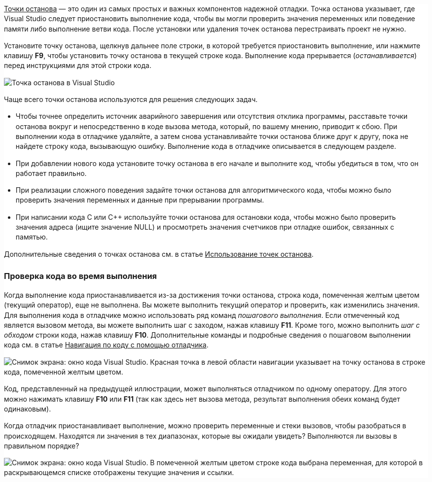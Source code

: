 [Точки останова](../debugger/using-breakpoints.md) — это один из самых простых и важных компонентов надежной отладки. Точка останова указывает, где Visual Studio следует приостановить выполнение кода, чтобы вы могли проверить значения переменных или поведение памяти либо выполнение ветви кода. После установки или удаления точек останова перестраивать проект не нужно.

Установите точку останова, щелкнув дальнее поле строки, в которой требуется приостановить выполнение, или нажмите клавишу **F9**, чтобы установить точку останова в текущей строке кода. Выполнение кода прерывается (*останавливается*) перед инструкциями для этой строки кода.

![Точка останова в Visual Studio](../ide/media/vs_ide_gs_debug_breakpoint1.png)

Чаще всего точки останова используются для решения следующих задач.

- Чтобы точнее определить источник аварийного завершения или отсутствия отклика программы, расставьте точки останова вокруг и непосредственно в коде вызова метода, который, по вашему мнению, приводит к сбою. При выполнении кода в отладчике удаляйте, а затем снова устанавливайте точки останова ближе друг к другу, пока не найдете строку кода, вызывающую ошибку. Выполнение кода в отладчике описывается в следующем разделе.

- При добавлении нового кода установите точку останова в его начале и выполните код, чтобы убедиться в том, что он работает правильно.

- При реализации сложного поведения задайте точки останова для алгоритмического кода, чтобы можно было проверить значения переменных и данные при прерывании программы.

- При написании кода C или C++ используйте точки останова для остановки кода, чтобы можно было проверить значения адреса (ищите значение NULL) и просмотреть значения счетчиков при отладке ошибок, связанных с памятью.

Дополнительные сведения о точках останова см. в статье [Использование точек останова](../debugger/using-breakpoints.md).

### <a name="inspect-your-code-at-run-time"></a>Проверка кода во время выполнения

Когда выполнение кода приостанавливается из-за достижения точки останова, строка кода, помеченная желтым цветом (текущий оператор), еще не выполнена. Вы можете выполнить текущий оператор и проверить, как изменились значения. Для выполнения кода в отладчике можно использовать ряд команд *пошагового выполнения*. Если отмеченный код является вызовом метода, вы можете выполнить шаг с заходом, нажав клавишу **F11**. Кроме того, можно выполнить *шаг с обходом* строки кода, нажав клавишу **F10**. Дополнительные команды и подробные сведения о пошаговом выполнении кода см. в статье [Навигация по коду с помощью отладчика](../debugger/navigating-through-code-with-the-debugger.md).

![Снимок экрана: окно кода Visual Studio. Красная точка в левой области навигации указывает на точку останова в строке кода, помеченной желтым цветом.](../ide/media/vs_ide_gs_debug_hit_breakpoint.png)

Код, представленный на предыдущей иллюстрации, может выполняться отладчиком по одному оператору. Для этого можно нажимать клавишу **F10** или **F11** (так как здесь нет вызова метода, результат выполнения обеих команд будет одинаковым).

Когда отладчик приостанавливает выполнение, можно проверить переменные и стеки вызовов, чтобы разобраться в происходящем. Находятся ли значения в тех диапазонах, которые вы ожидали увидеть? Выполняются ли вызовы в правильном порядке?

![Снимок экрана: окно кода Visual Studio. В помеченной желтым цветом строке кода выбрана переменная, для которой в раскрывающемся списке отображены текущие значения и ссылки.](../ide/media/vs_ide_gs_debug_inspect_value.png)
